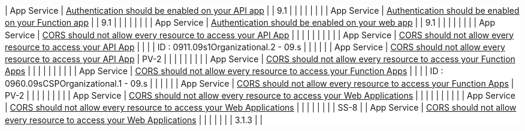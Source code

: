 | App Service         | [Authentication should be enabled on your API app](https://github.com/Azure/azure-policy/blob/master/built-in-policies/policyDefinitions/App%20Service/AppService_Authentication_ApiApp_Audit.json)                                                              |                            | 9.1   |           |                                          |                     |                                |                     |                   |
| App Service         | [Authentication should be enabled on your Function app](https://github.com/Azure/azure-policy/blob/master/built-in-policies/policyDefinitions/App%20Service/AppService_Authentication_functionapp_Audit.json)                                                    |                            | 9.1   |           |                                          |                     |                                |                     |                   |
| App Service         | [Authentication should be enabled on your web app](https://github.com/Azure/azure-policy/blob/master/built-in-policies/policyDefinitions/App%20Service/AppService_Authentication_WebApp_Audit.json)                                                              |                            | 9.1   |           |                                          |                     |                                |                     |                   |
| App Service         | [CORS should not allow every resource to access your API App](https://github.com/Azure/azure-policy/blob/master/built-in-policies/policyDefinitions/App%20Service/AppService_RestrictCORSAccess_ApiApp_Audit.json)                                               |                            |       |           |                                          |                     |                                |                     |                   |
| App Service         | [CORS should not allow every resource to access your API App](https://github.com/Azure/azure-policy/blob/master/built-in-policies/policyDefinitions/App%20Service/AppService_RestrictCORSAccess_ApiApp_Audit.json)                                               |                            |       |           | ID : 0911.09s1Organizational.2 - 09.s    |                     |                                |                     |                   |
| App Service         | [CORS should not allow every resource to access your API App](https://github.com/Azure/azure-policy/blob/master/built-in-policies/policyDefinitions/App%20Service/AppService_RestrictCORSAccess_ApiApp_Audit.json)                                               | PV-2                       |       |           |                                          |                     |                                |                     |                   |
| App Service         | [CORS should not allow every resource to access your Function Apps](https://github.com/Azure/azure-policy/blob/master/built-in-policies/policyDefinitions/App%20Service/AppService_RestrictCORSAccess_FuntionApp_Audit.json)                                     |                            |       |           |                                          |                     |                                |                     |                   |
| App Service         | [CORS should not allow every resource to access your Function Apps](https://github.com/Azure/azure-policy/blob/master/built-in-policies/policyDefinitions/App%20Service/AppService_RestrictCORSAccess_FuntionApp_Audit.json)                                     |                            |       |           | ID : 0960.09sCSPOrganizational.1 - 09.s  |                     |                                |                     |                   |
| App Service         | [CORS should not allow every resource to access your Function Apps](https://github.com/Azure/azure-policy/blob/master/built-in-policies/policyDefinitions/App%20Service/AppService_RestrictCORSAccess_FuntionApp_Audit.json)                                     | PV-2                       |       |           |                                          |                     |                                |                     |                   |
| App Service         | [CORS should not allow every resource to access your Web Applications](https://github.com/Azure/azure-policy/blob/master/built-in-policies/policyDefinitions/App%20Service/AppService_RestrictCORSAccess_WebApp_Audit.json)                                      |                            |       |           |                                          |                     |                                |                     |                   |
| App Service         | [CORS should not allow every resource to access your Web Applications](https://github.com/Azure/azure-policy/blob/master/built-in-policies/policyDefinitions/App%20Service/AppService_RestrictCORSAccess_WebApp_Audit.json)                                      |                            |       |           |                                          |                     |                                |                     | SS-8              |
| App Service         | [CORS should not allow every resource to access your Web Applications](https://github.com/Azure/azure-policy/blob/master/built-in-policies/policyDefinitions/App%20Service/AppService_RestrictCORSAccess_WebApp_Audit.json)                                      |                            |       |           |                                          |                     |                                | 3.1.3               |                   |